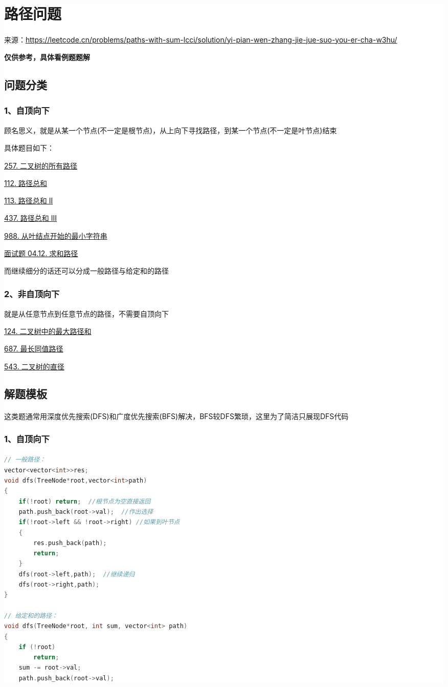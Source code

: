 # 路径问题

来源：https://leetcode.cn/problems/paths-with-sum-lcci/solution/yi-pian-wen-zhang-jie-jue-suo-you-er-cha-w3hu/

**仅供参考，具体看例题题解**

## 问题分类

### 1、自顶向下

顾名思义，就是从某一个节点(不一定是根节点)，从上向下寻找路径，到某一个节点(不一定是叶节点)结束

具体题目如下：

[257. 二叉树的所有路径](https://leetcode.cn/problems/binary-tree-paths/)

[112. 路径总和](https://leetcode.cn/problems/path-sum/)

[113. 路径总和 II](https://leetcode.cn/problems/path-sum-ii/)

[437. 路径总和 III](https://leetcode.cn/problems/path-sum-iii/)

[988. 从叶结点开始的最小字符串](https://leetcode.cn/problems/smallest-string-starting-from-leaf/)

[面试题 04.12. 求和路径](https://leetcode.cn/problems/paths-with-sum-lcci/)

而继续细分的话还可以分成一般路径与给定和的路径

### 2、非自顶向下

就是从任意节点到任意节点的路径，不需要自顶向下

[124. 二叉树中的最大路径和](https://leetcode.cn/problems/binary-tree-maximum-path-sum/)

[687. 最长同值路径](https://leetcode.cn/problems/longest-univalue-path/)

[543. 二叉树的直径](https://leetcode.cn/problems/diameter-of-binary-tree/)

## 解题模板

这类题通常用深度优先搜索(DFS)和广度优先搜索(BFS)解决，BFS较DFS繁琐，这里为了简洁只展现DFS代码

### 1、自顶向下

```c++
// 一般路径：
vector<vector<int>>res;
void dfs(TreeNode*root,vector<int>path)
{
    if(!root) return;  //根节点为空直接返回
    path.push_back(root->val);  //作出选择
    if(!root->left && !root->right) //如果到叶节点  
    {
        res.push_back(path);
        return;
    }
    dfs(root->left,path);  //继续递归
    dfs(root->right,path);
}

// 给定和的路径：
void dfs(TreeNode*root, int sum, vector<int> path)
{
    if (!root)
        return;
    sum -= root->val;
    path.push_back(root->val);
```